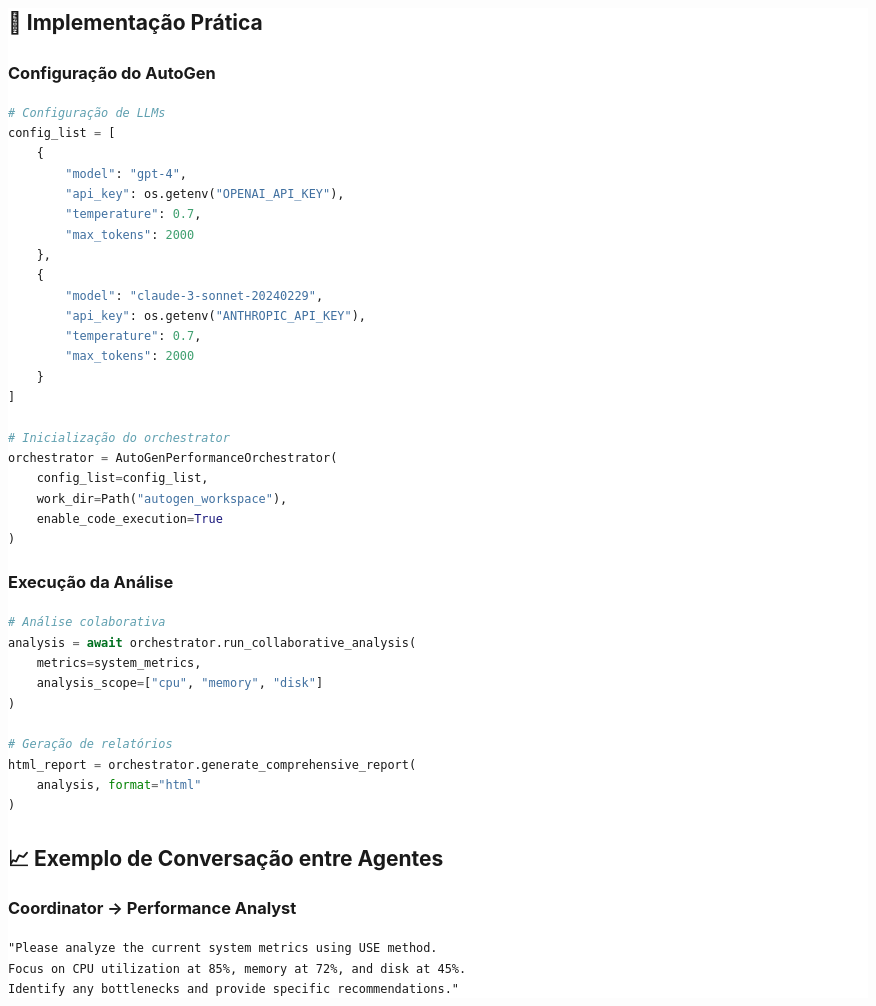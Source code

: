 ## 🚀 Implementação Prática

### Configuração do AutoGen
```python
# Configuração de LLMs
config_list = [
    {
        "model": "gpt-4",
        "api_key": os.getenv("OPENAI_API_KEY"),
        "temperature": 0.7,
        "max_tokens": 2000
    },
    {
        "model": "claude-3-sonnet-20240229",
        "api_key": os.getenv("ANTHROPIC_API_KEY"),
        "temperature": 0.7,
        "max_tokens": 2000
    }
]

# Inicialização do orchestrator
orchestrator = AutoGenPerformanceOrchestrator(
    config_list=config_list,
    work_dir=Path("autogen_workspace"),
    enable_code_execution=True
)
```

### Execução da Análise
```python
# Análise colaborativa
analysis = await orchestrator.run_collaborative_analysis(
    metrics=system_metrics,
    analysis_scope=["cpu", "memory", "disk"]
)

# Geração de relatórios
html_report = orchestrator.generate_comprehensive_report(
    analysis, format="html"
)
```

## 📈 Exemplo de Conversação entre Agentes

### Coordinator → Performance Analyst
```
"Please analyze the current system metrics using USE method. 
Focus on CPU utilization at 85%, memory at 72%, and disk at 45%.
Identify any bottlenecks and provide specific recommendations."
```
